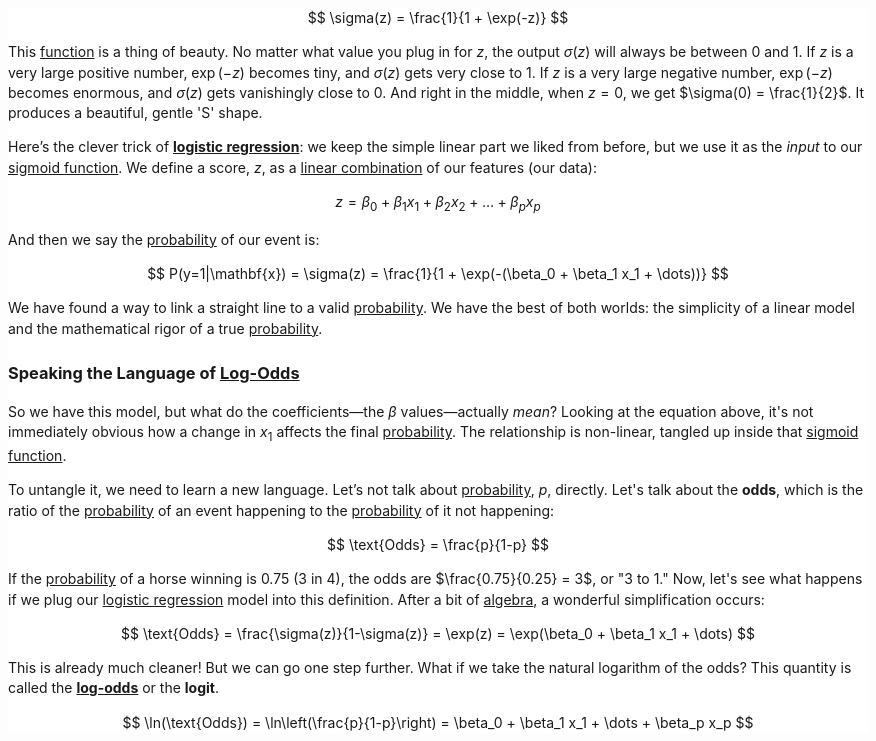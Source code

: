 $$
\sigma(z) = \frac{1}{1 + \exp(-z)}
$$

This [function](@article_id:141001) is a thing of beauty. No matter what value you plug in for $z$, the output $\sigma(z)$ will always be between $0$ and $1$. If $z$ is a very large positive number, $\exp(-z)$ becomes tiny, and $\sigma(z)$ gets very close to $1$. If $z$ is a very large negative number, $\exp(-z)$ becomes enormous, and $\sigma(z)$ gets vanishingly close to $0$. And right in the middle, when $z=0$, we get $\sigma(0) = \frac{1}{2}$. It produces a beautiful, gentle 'S' shape.

Here’s the clever trick of **[logistic regression](@article_id:135892)**: we keep the simple linear part we liked from before, but we use it as the *input* to our [sigmoid function](@article_id:136750). We define a score, $z$, as a [linear combination](@article_id:154597) of our features (our data):

$$
z = \beta_0 + \beta_1 x_1 + \beta_2 x_2 + \dots + \beta_p x_p
$$

And then we say the [probability](@article_id:263106) of our event is:

$$
P(y=1|\mathbf{x}) = \sigma(z) = \frac{1}{1 + \exp(-(\beta_0 + \beta_1 x_1 + \dots))}
$$

We have found a way to link a straight line to a valid [probability](@article_id:263106). We have the best of both worlds: the simplicity of a linear model and the mathematical rigor of a true [probability](@article_id:263106).

### Speaking the Language of [Log-Odds](@article_id:140933)

So we have this model, but what do the coefficients—the $\beta$ values—actually *mean*? Looking at the equation above, it's not immediately obvious how a change in $x_1$ affects the final [probability](@article_id:263106). The relationship is non-linear, tangled up inside that [sigmoid function](@article_id:136750).

To untangle it, we need to learn a new language. Let’s not talk about [probability](@article_id:263106), $p$, directly. Let's talk about the **odds**, which is the ratio of the [probability](@article_id:263106) of an event happening to the [probability](@article_id:263106) of it not happening:

$$
\text{Odds} = \frac{p}{1-p}
$$

If the [probability](@article_id:263106) of a horse winning is $0.75$ (3 in 4), the odds are $\frac{0.75}{0.25} = 3$, or "3 to 1." Now, let's see what happens if we plug our [logistic regression](@article_id:135892) model into this definition. After a bit of [algebra](@article_id:155968), a wonderful simplification occurs:

$$
\text{Odds} = \frac{\sigma(z)}{1-\sigma(z)} = \exp(z) = \exp(\beta_0 + \beta_1 x_1 + \dots)
$$

This is already much cleaner! But we can go one step further. What if we take the natural logarithm of the odds? This quantity is called the **[log-odds](@article_id:140933)** or the **logit**.

$$
\ln(\text{Odds}) = \ln\left(\frac{p}{1-p}\right) = \beta_0 + \beta_1 x_1 + \dots + \beta_p x_p
$$
